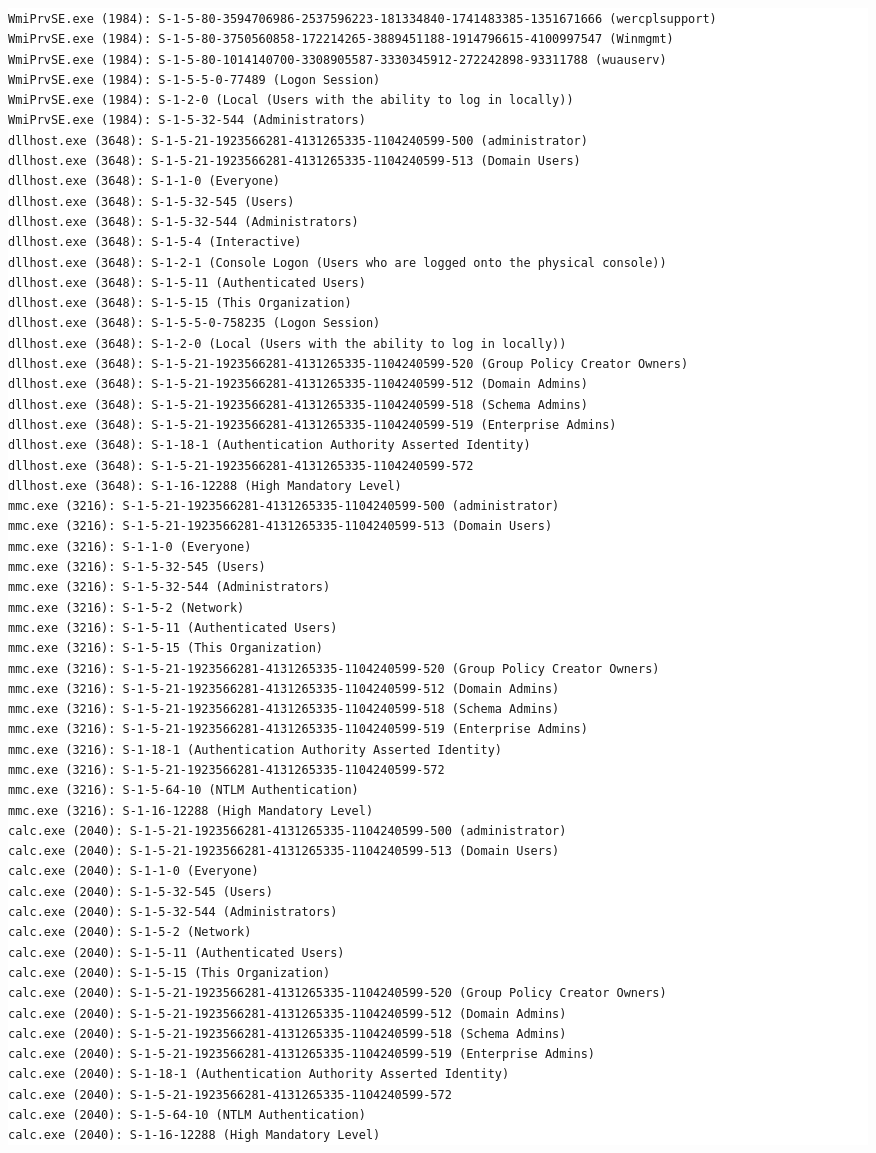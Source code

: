 ```shell.command
WmiPrvSE.exe (1984): S-1-5-80-3594706986-2537596223-181334840-1741483385-1351671666 (wercplsupport)
WmiPrvSE.exe (1984): S-1-5-80-3750560858-172214265-3889451188-1914796615-4100997547 (Winmgmt)
WmiPrvSE.exe (1984): S-1-5-80-1014140700-3308905587-3330345912-272242898-93311788 (wuauserv)
WmiPrvSE.exe (1984): S-1-5-5-0-77489 (Logon Session)
WmiPrvSE.exe (1984): S-1-2-0 (Local (Users with the ability to log in locally))
WmiPrvSE.exe (1984): S-1-5-32-544 (Administrators)
dllhost.exe (3648): S-1-5-21-1923566281-4131265335-1104240599-500 (administrator)
dllhost.exe (3648): S-1-5-21-1923566281-4131265335-1104240599-513 (Domain Users)
dllhost.exe (3648): S-1-1-0 (Everyone)
dllhost.exe (3648): S-1-5-32-545 (Users)
dllhost.exe (3648): S-1-5-32-544 (Administrators)
dllhost.exe (3648): S-1-5-4 (Interactive)
dllhost.exe (3648): S-1-2-1 (Console Logon (Users who are logged onto the physical console))
dllhost.exe (3648): S-1-5-11 (Authenticated Users)
dllhost.exe (3648): S-1-5-15 (This Organization)
dllhost.exe (3648): S-1-5-5-0-758235 (Logon Session)
dllhost.exe (3648): S-1-2-0 (Local (Users with the ability to log in locally))
dllhost.exe (3648): S-1-5-21-1923566281-4131265335-1104240599-520 (Group Policy Creator Owners)
dllhost.exe (3648): S-1-5-21-1923566281-4131265335-1104240599-512 (Domain Admins)
dllhost.exe (3648): S-1-5-21-1923566281-4131265335-1104240599-518 (Schema Admins)
dllhost.exe (3648): S-1-5-21-1923566281-4131265335-1104240599-519 (Enterprise Admins)
dllhost.exe (3648): S-1-18-1 (Authentication Authority Asserted Identity)
dllhost.exe (3648): S-1-5-21-1923566281-4131265335-1104240599-572
dllhost.exe (3648): S-1-16-12288 (High Mandatory Level)
mmc.exe (3216): S-1-5-21-1923566281-4131265335-1104240599-500 (administrator)
mmc.exe (3216): S-1-5-21-1923566281-4131265335-1104240599-513 (Domain Users)
mmc.exe (3216): S-1-1-0 (Everyone)
mmc.exe (3216): S-1-5-32-545 (Users)
mmc.exe (3216): S-1-5-32-544 (Administrators)
mmc.exe (3216): S-1-5-2 (Network)
mmc.exe (3216): S-1-5-11 (Authenticated Users)
mmc.exe (3216): S-1-5-15 (This Organization)
mmc.exe (3216): S-1-5-21-1923566281-4131265335-1104240599-520 (Group Policy Creator Owners)
mmc.exe (3216): S-1-5-21-1923566281-4131265335-1104240599-512 (Domain Admins)
mmc.exe (3216): S-1-5-21-1923566281-4131265335-1104240599-518 (Schema Admins)
mmc.exe (3216): S-1-5-21-1923566281-4131265335-1104240599-519 (Enterprise Admins)
mmc.exe (3216): S-1-18-1 (Authentication Authority Asserted Identity)
mmc.exe (3216): S-1-5-21-1923566281-4131265335-1104240599-572
mmc.exe (3216): S-1-5-64-10 (NTLM Authentication)
mmc.exe (3216): S-1-16-12288 (High Mandatory Level)
calc.exe (2040): S-1-5-21-1923566281-4131265335-1104240599-500 (administrator)
calc.exe (2040): S-1-5-21-1923566281-4131265335-1104240599-513 (Domain Users)
calc.exe (2040): S-1-1-0 (Everyone)
calc.exe (2040): S-1-5-32-545 (Users)
calc.exe (2040): S-1-5-32-544 (Administrators)
calc.exe (2040): S-1-5-2 (Network)
calc.exe (2040): S-1-5-11 (Authenticated Users)
calc.exe (2040): S-1-5-15 (This Organization)
calc.exe (2040): S-1-5-21-1923566281-4131265335-1104240599-520 (Group Policy Creator Owners)
calc.exe (2040): S-1-5-21-1923566281-4131265335-1104240599-512 (Domain Admins)
calc.exe (2040): S-1-5-21-1923566281-4131265335-1104240599-518 (Schema Admins)
calc.exe (2040): S-1-5-21-1923566281-4131265335-1104240599-519 (Enterprise Admins)
calc.exe (2040): S-1-18-1 (Authentication Authority Asserted Identity)
calc.exe (2040): S-1-5-21-1923566281-4131265335-1104240599-572
calc.exe (2040): S-1-5-64-10 (NTLM Authentication)
calc.exe (2040): S-1-16-12288 (High Mandatory Level)
```
